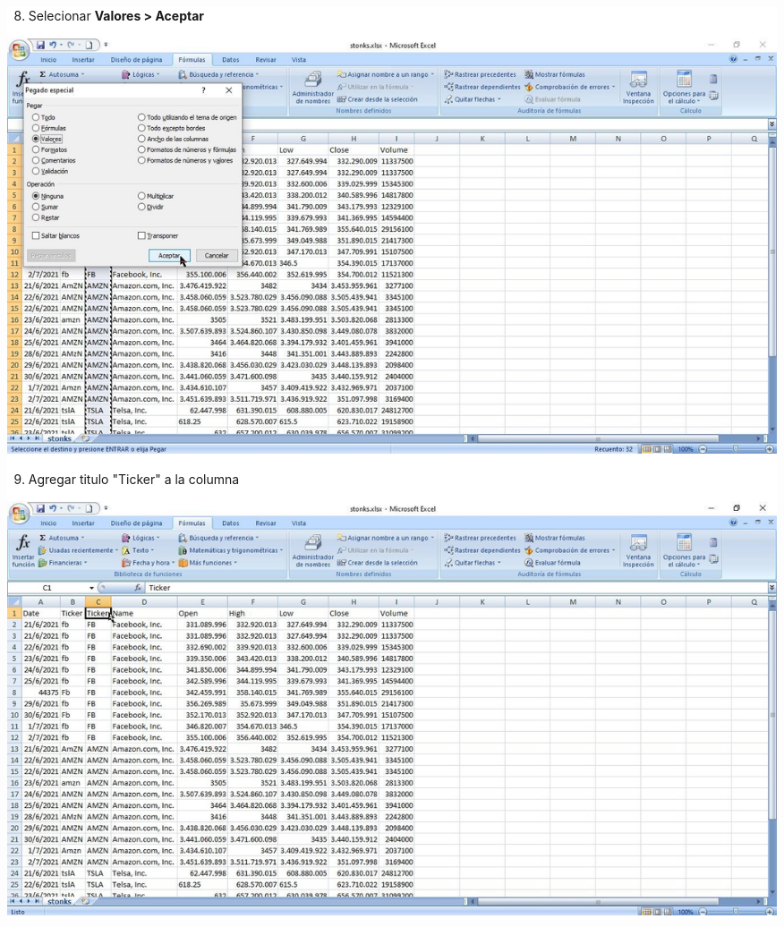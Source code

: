 8. Selecionar **Valores > Aceptar**

<p align="center"><img src="Images/estandarizar-texto/capture_026_03112022_192641.jpg"/></p>

9. Agregar titulo "Ticker" a la columna

<p align="center"><img src="Images/estandarizar-texto/capture_027_03112022_193106.jpg"/></p>
